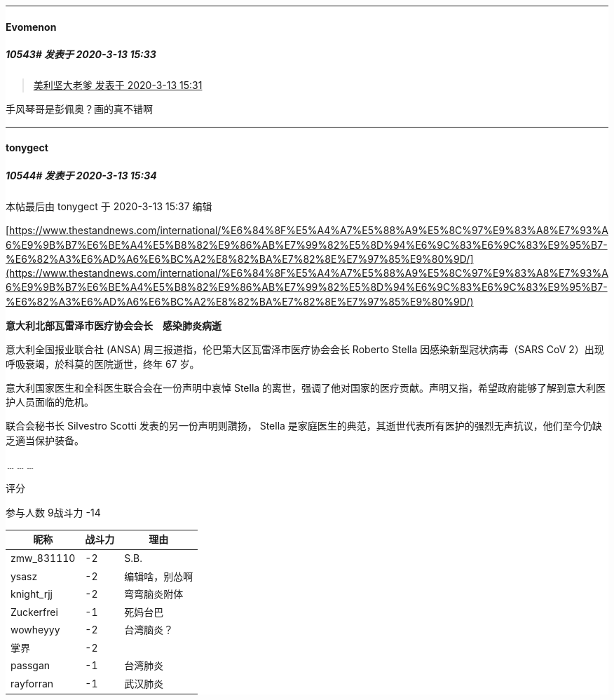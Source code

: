 





-----

####  Evomenon  
##### 10543#       发表于 2020-3-13 15:33



<blockquote><a href="httphttps://bbs.saraba1st.com/2b/forum.php?mod=redirect&amp;goto=findpost&amp;pid=46720198&amp;ptid=1918099" target="_blank">美利坚大老爹 发表于 2020-3-13 15:31</a></blockquote>
手风琴哥是彭佩奥？画的真不错啊







-----

####  tonygect  
##### 10544#       发表于 2020-3-13 15:34



 本帖最后由 tonygect 于 2020-3-13 15:37 编辑 

[https://www.thestandnews.com/international/%E6%84%8F%E5%A4%A7%E5%88%A9%E5%8C%97%E9%83%A8%E7%93%A6%E9%9B%B7%E6%BE%A4%E5%B8%82%E9%86%AB%E7%99%82%E5%8D%94%E6%9C%83%E6%9C%83%E9%95%B7-%E6%82%A3%E6%AD%A6%E6%BC%A2%E8%82%BA%E7%82%8E%E7%97%85%E9%80%9D/](https://www.thestandnews.com/international/%E6%84%8F%E5%A4%A7%E5%88%A9%E5%8C%97%E9%83%A8%E7%93%A6%E9%9B%B7%E6%BE%A4%E5%B8%82%E9%86%AB%E7%99%82%E5%8D%94%E6%9C%83%E6%9C%83%E9%95%B7-%E6%82%A3%E6%AD%A6%E6%BC%A2%E8%82%BA%E7%82%8E%E7%97%85%E9%80%9D/)

<strong>意大利北部瓦雷泽市医疗协会会长　感染肺炎病逝</strong>


意大利全国报业联合社 (ANSA) 周三报道指，伦巴第大区瓦雷泽市医疗协会会长 Roberto Stella 因感染新型冠状病毒（SARS CoV 2）出现呼吸衰竭，於科莫的医院逝世，终年 67 岁。

意大利国家医生和全科医生联合会在一份声明中哀悼 Stella 的离世，强调了他对国家的医疗贡献。声明又指，希望政府能够了解到意大利医护人员面临的危机。

联合会秘书长 Silvestro Scotti 发表的另一份声明则讚扬， Stella 是家庭医生的典范，其逝世代表所有医护的强烈无声抗议，他们至今仍缺乏適当保护装备。








﹍﹍﹍

评分





 参与人数 9战斗力 -14

|昵称|战斗力|理由|
|----|---|---|
| zmw_831110|-2|S.B.|
| ysasz|-2|编辑啥，别怂啊|
| knight_rjj|-2|弯弯脑炎附体|
| Zuckerfrei|-1|死妈台巴|
| wowheyyy|-2|台湾脑炎？|
| 掌界|-2||
| passgan|-1|台湾肺炎|
| rayforran|-1|武汉肺炎|